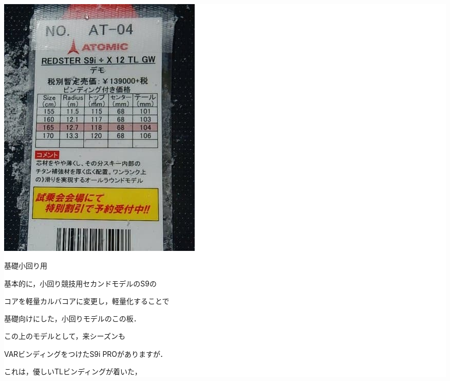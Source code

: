 







![aacf0b4203d8c4deb2d2990319786f7d.jpg](images/aacf0b4203d8c4deb2d2990319786f7d.jpg)







基礎小回り用





基本的に，小回り競技用セカンドモデルのS9の


コアを軽量カルバコアに変更し，軽量化することで


基礎向けにした，小回りモデルのこの板．





この上のモデルとして，来シーズンも


VARビンディングをつけたS9i PROがありますが．


これは，優しいTLビンディングが着いた，
